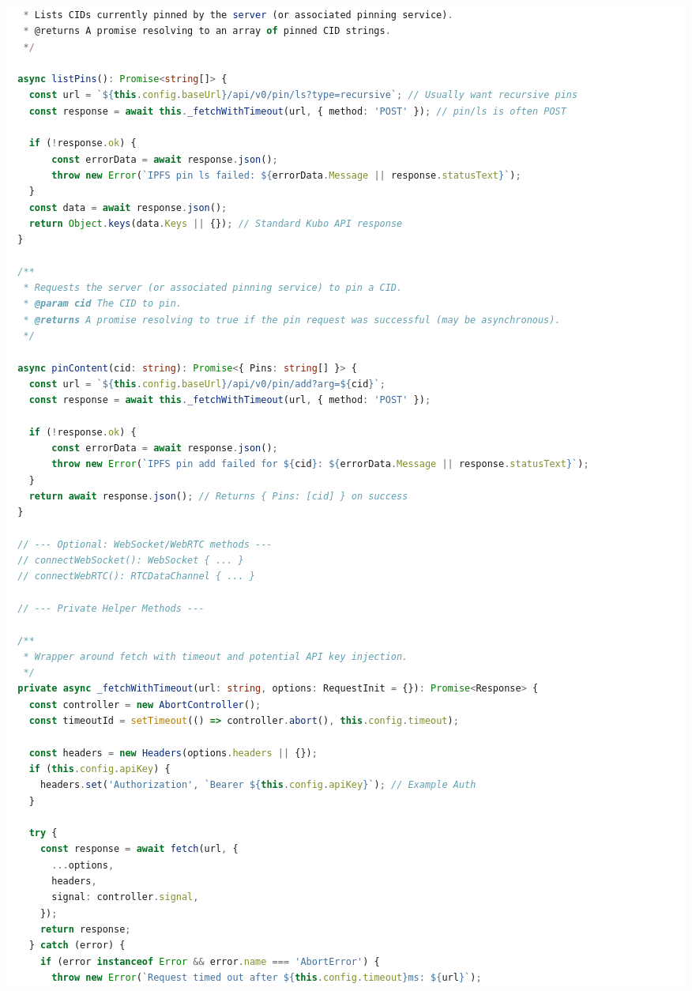 ```typescript
   * Lists CIDs currently pinned by the server (or associated pinning service).
   * @returns A promise resolving to an array of pinned CID strings.
   */
  
  async listPins(): Promise<string[]> {
    const url = `${this.config.baseUrl}/api/v0/pin/ls?type=recursive`; // Usually want recursive pins
    const response = await this._fetchWithTimeout(url, { method: 'POST' }); // pin/ls is often POST

    if (!response.ok) {
        const errorData = await response.json();
        throw new Error(`IPFS pin ls failed: ${errorData.Message || response.statusText}`);
    }
    const data = await response.json();
    return Object.keys(data.Keys || {}); // Standard Kubo API response
  }

  /**
   * Requests the server (or associated pinning service) to pin a CID.
   * @param cid The CID to pin.
   * @returns A promise resolving to true if the pin request was successful (may be asynchronous).
   */
  
  async pinContent(cid: string): Promise<{ Pins: string[] }> {
    const url = `${this.config.baseUrl}/api/v0/pin/add?arg=${cid}`;
    const response = await this._fetchWithTimeout(url, { method: 'POST' });

    if (!response.ok) {
        const errorData = await response.json();
        throw new Error(`IPFS pin add failed for ${cid}: ${errorData.Message || response.statusText}`);
    }
    return await response.json(); // Returns { Pins: [cid] } on success
  }

  // --- Optional: WebSocket/WebRTC methods ---
  // connectWebSocket(): WebSocket { ... }
  // connectWebRTC(): RTCDataChannel { ... }

  // --- Private Helper Methods ---

  /**
   * Wrapper around fetch with timeout and potential API key injection.
   */
  private async _fetchWithTimeout(url: string, options: RequestInit = {}): Promise<Response> {
    const controller = new AbortController();
    const timeoutId = setTimeout(() => controller.abort(), this.config.timeout);

    const headers = new Headers(options.headers || {});
    if (this.config.apiKey) {
      headers.set('Authorization', `Bearer ${this.config.apiKey}`); // Example Auth
    }

    try {
      const response = await fetch(url, {
        ...options,
        headers,
        signal: controller.signal,
      });
      return response;
    } catch (error) {
      if (error instanceof Error && error.name === 'AbortError') {
        throw new Error(`Request timed out after ${this.config.timeout}ms: ${url}`);
```